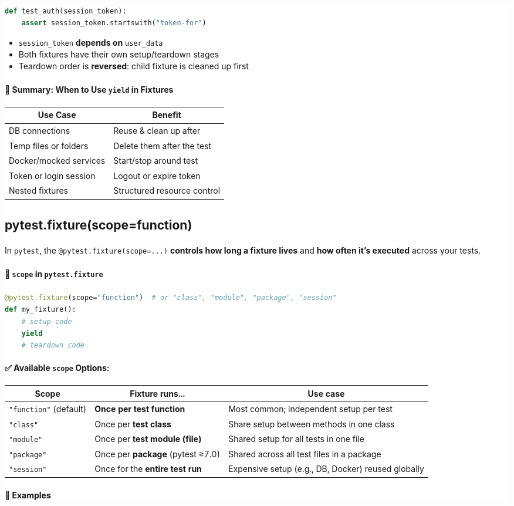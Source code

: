```python
def test_auth(session_token):
    assert session_token.startswith("token-for")
```

* `session_token` **depends on** `user_data`
* Both fixtures have their own setup/teardown stages
* Teardown order is **reversed**: child fixture is cleaned up first


#### 🧠 Summary: When to Use `yield` in Fixtures

| Use Case               | Benefit                     |
| ---------------------- | --------------------------- |
| DB connections         | Reuse & clean up after      |
| Temp files or folders  | Delete them after the test  |
| Docker/mocked services | Start/stop around test      |
| Token or login session | Logout or expire token      |
| Nested fixtures        | Structured resource control |


## pytest.fixture(scope=function)
In `pytest`, the `@pytest.fixture(scope=...)` **controls how long a fixture lives** and **how often it’s executed** across your tests.


#### 🔁 `scope` in `pytest.fixture`


```python
@pytest.fixture(scope="function")  # or "class", "module", "package", "session"
def my_fixture():
    # setup code
    yield
    # teardown code
```

#### ✅ Available `scope` Options:

| Scope                  | Fixture runs...                    | Use case                                           |
| ---------------------- | ---------------------------------- | -------------------------------------------------- |
| `"function"` (default) | **Once per test function**         | Most common; independent setup per test            |
| `"class"`              | Once per **test class**            | Share setup between methods in one class           |
| `"module"`             | Once per **test module (file)**    | Shared setup for all tests in one file             |
| `"package"`            | Once per **package** (pytest ≥7.0) | Shared across all test files in a package          |
| `"session"`            | Once for the **entire test run**   | Expensive setup (e.g., DB, Docker) reused globally |

#### 🧪 Examples
